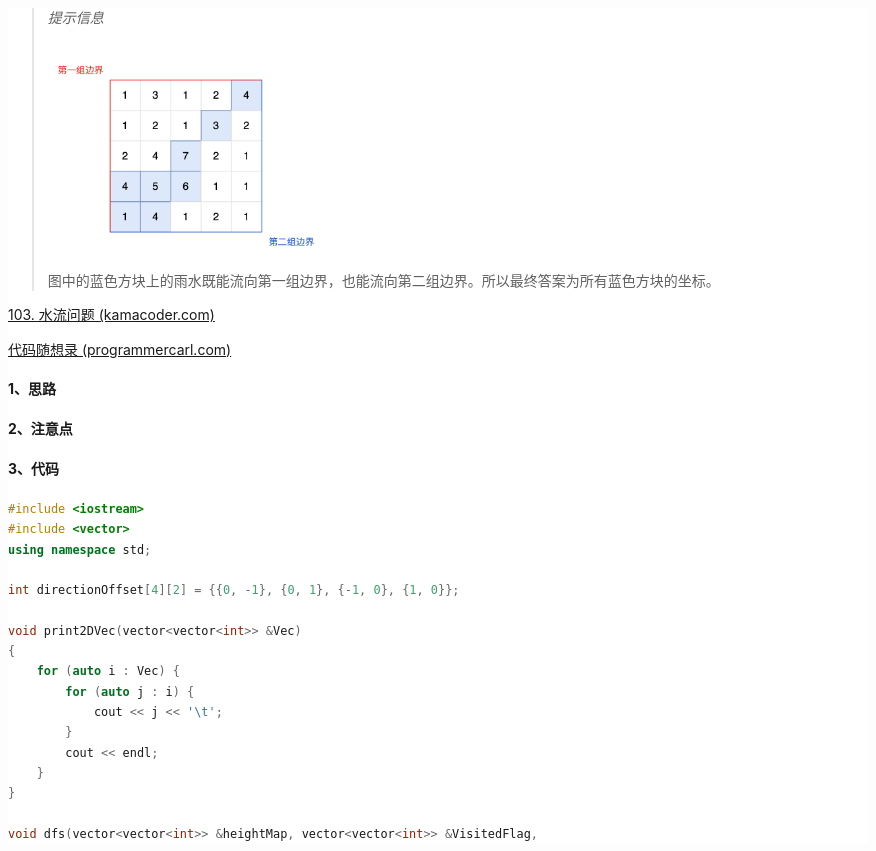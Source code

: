 > ###### 提示信息
>
> <img src="./day52_图论Part3.assets/20240418103946_19439.png" alt="img" style="zoom: 33%;" />
>
> 
>
> 图中的蓝色方块上的雨水既能流向第一组边界，也能流向第二组边界。所以最终答案为所有蓝色方块的坐标。

[103. 水流问题 (kamacoder.com)](https://kamacoder.com/problempage.php?pid=1175)

[代码随想录 (programmercarl.com)](https://programmercarl.com/kamacoder/0103.水流问题.html#优化)

#### 1、思路

#### 2、注意点

#### 3、代码

```c++
#include <iostream>
#include <vector>
using namespace std;

int directionOffset[4][2] = {{0, -1}, {0, 1}, {-1, 0}, {1, 0}};

void print2DVec(vector<vector<int>> &Vec)
{
    for (auto i : Vec) {
        for (auto j : i) {
            cout << j << '\t';
        }
        cout << endl;
    }
}

void dfs(vector<vector<int>> &heightMap, vector<vector<int>> &VisitedFlag,
```